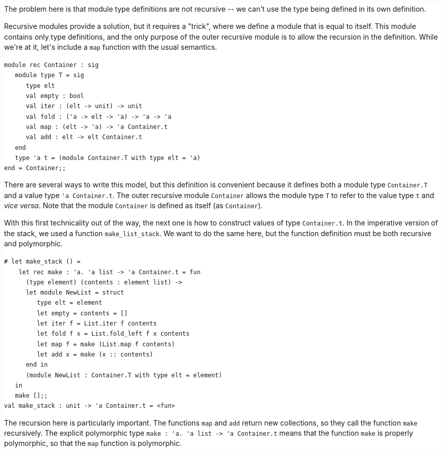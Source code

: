 The problem here is that module type definitions are not recursive --
we can't use the type being defined in its own definition.

Recursive modules provide a solution, but it requires a "trick", where
we define a module that is equal to itself.  This module contains only
type definitions, and the only purpose of the outer recursive module
is to allow the recursion in the definition.  While we're at it, let's
include a `map` function with the usual semantics.

~~~~~~~~~~~~~~~~~~~~~~~~~~~~~~~~~~~~~~~~~~~~~~~~ {.ocaml-toplevel}
module rec Container : sig
   module type T = sig
      type elt
      val empty : bool
      val iter : (elt -> unit) -> unit
      val fold : ('a -> elt -> 'a) -> 'a -> 'a
      val map : (elt -> 'a) -> 'a Container.t
      val add : elt -> elt Container.t
   end
   type 'a t = (module Container.T with type elt = 'a)
end = Container;;
~~~~~~~~~~~~~~~~~~~~~~~~~~~~~~~~~~~~~~~~~~~~~~~~

There are several ways to write this model, but this definition is
convenient because it defines both a module type `Container.T` and a
value type `'a Container.t`.  The outer recursive module `Container`
allows the module type `T` to refer to the value type `t` and _vice
versa_.  Note that the module `Container` is defined as itself (as
`Container`).

With this first technicality out of the way, the next one is how to
construct values of type `Container.t`.  In the imperative version of
the stack, we used a function `make_list_stack`.  We want to do the
same here, but the function definition must be both recursive and
polymorphic.

~~~~~~~~~~~~~~~~~~~~~~~~~~~~~~~~~~~~~~~~~~~~~~~~ {.ocaml-toplevel}
# let make_stack () =
    let rec make : 'a. 'a list -> 'a Container.t = fun
      (type element) (contents : element list) ->
      let module NewList = struct
         type elt = element
         let empty = contents = []
         let iter f = List.iter f contents
         let fold f x = List.fold_left f x contents
         let map f = make (List.map f contents)
         let add x = make (x :: contents)
      end in
      (module NewList : Container.T with type elt = element)
   in
   make [];;
val make_stack : unit -> 'a Container.t = <fun>
~~~~~~~~~~~~~~~~~~~~~~~~~~~~~~~~~~~~~~~~~~~~~~~~

The recursion here is particularly important.  The functions `map` and
`add` return new collections, so they call the function `make`
recursively.  The explicit polymorphic type `make : 'a. 'a list -> 'a
Container.t` means that the function `make` is properly polymorphic,
so that the `map` function is polymorphic.
